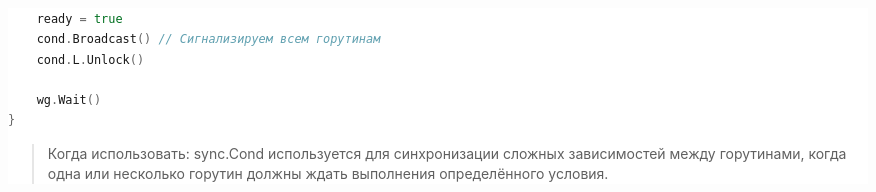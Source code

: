 ```go
    ready = true
    cond.Broadcast() // Сигнализируем всем горутинам
    cond.L.Unlock()

    wg.Wait()
}
```

> Когда использовать: sync.Cond используется для синхронизации сложных зависимостей между горутинами, когда одна или несколько горутин должны ждать выполнения определённого условия.